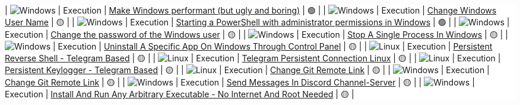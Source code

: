 | ![Windows](https://img.shields.io/badge/Windows-0078D6?style=for-the-badge&logo=windows&logoColor=white)        | Execution         | [Make Windows performant (but ugly and boring)](https://github.com/aleff-github/my-flipper-shits/tree/main/Windows/Execution/Make_Windows_performant_(but_ugly_and_boring))                                                                                                                   | 🟢  |
| ![Windows](https://img.shields.io/badge/Windows-0078D6?style=for-the-badge&logo=windows&logoColor=white)        | Execution         | [Change Windows User Name](https://github.com/aleff-github/my-flipper-shits/tree/main/Windows/Execution/Change_Windows_User_Name)                                                                                                                                                             | 🟡  |
| ![Windows](https://img.shields.io/badge/Windows-0078D6?style=for-the-badge&logo=windows&logoColor=white)        | Execution         | [Starting a PowerShell with administrator permissions in Windows](https://github.com/aleff-github/my-flipper-shits/tree/main/Windows/Execution/Starting_a_PowerShell_with_administrator_permissions_in_Windows)                                                                               | 🟢  |
| ![Windows](https://img.shields.io/badge/Windows-0078D6?style=for-the-badge&logo=windows&logoColor=white)        | Execution         | [Change the password of the Windows user](https://github.com/aleff-github/my-flipper-shits/tree/main/Windows/Execution/Change_the_password_of_the_windows_user)                                                                                                                               | 🟡  |
| ![Windows](https://img.shields.io/badge/Windows-0078D6?style=for-the-badge&logo=windows&logoColor=white)        | Execution         | [Stop A Single Process In Windows](https://github.com/aleff-github/my-flipper-shits/tree/main/Windows/Execution/Stop_A_Single_Process_In_Windows)                                                                                                                                             | 🟡  |
| ![Windows](https://img.shields.io/badge/Windows-0078D6?style=for-the-badge&logo=windows&logoColor=white)        | Execution         | [Uninstall A Specific App On Windows Through Control Panel](https://github.com/aleff-github/my-flipper-shits/tree/main/Windows/Execution/Uninstall_A_Specific_App_On_Windows_Through_Control_Panel)                                                                                           | 🟡  |
| ![Linux](https://img.shields.io/badge/Linux-FCC624?style=for-the-badge&logo=linux&logoColor=black)              | Execution         | [Persistent Reverse Shell - Telegram Based](https://github.com/aleff-github/my-flipper-shits/tree/main/GNU-Linux/Execution/Persistent_Reverse_Shell-Telegram_Based)                                                                                                                           | 🟡  |
| ![Linux](https://img.shields.io/badge/Linux-FCC624?style=for-the-badge&logo=linux&logoColor=black)              | Execution         | [Telegram Persistent Connection Linux](https://github.com/aleff-github/my-flipper-shits/tree/main/GNU-Linux/Execution/Telegram_Persistent_Connection_Linux)                                                                                                                                   | 🟡  |
| ![Linux](https://img.shields.io/badge/Linux-FCC624?style=for-the-badge&logo=linux&logoColor=black)              | Execution         | [Persistent Keylogger - Telegram Based](https://github.com/aleff-github/my-flipper-shits/tree/main/GNU-Linux/Execution/Persistent_Keylogger-Telegram_Based)                                                                                                                                   | 🟡  |
| ![Linux](https://img.shields.io/badge/Linux-FCC624?style=for-the-badge&logo=linux&logoColor=black)              | Execution         | [Change Git Remote Link](https://github.com/aleff-github/my-flipper-shits/tree/main/GNU-Linux/Execution/ChangeGitRemoteLink)                                                                                                                                                                  | 🟡  |
| ![Windows](https://img.shields.io/badge/Windows-0078D6?style=for-the-badge&logo=windows&logoColor=white)        | Execution         | [Change Git Remote Link](https://github.com/aleff-github/my-flipper-shits/tree/main/Windows/Execution/ChangeGitRemoteLink)                                                                                                                                                                    | 🟡  |
| ![Windows](https://img.shields.io/badge/Windows-0078D6?style=for-the-badge&logo=windows&logoColor=white)        | Execution         | [Send Messages In Discord Channel-Server](https://github.com/aleff-github/my-flipper-shits/tree/main/Windows/Execution/Send_Messages_In_Discord_Channel-Server)                                                                                                                               | 🟡  |
| ![Windows](https://img.shields.io/badge/Windows-0078D6?style=for-the-badge&logo=windows&logoColor=white)        | Execution         | [Install And Run Any Arbitrary Executable - No Internet And Root Needed](https://github.com/aleff-github/my-flipper-shits/tree/main/Windows/Execution/Install_And_Run_Any_Arbitrary_Executable-No_Internet_And_Root_Needed)                                                                   | 🟡  |